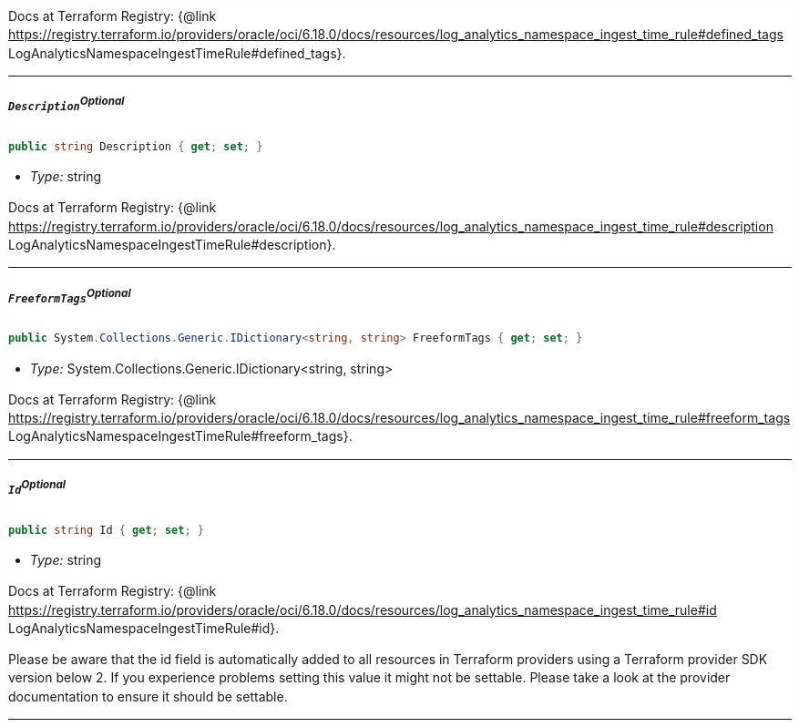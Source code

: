 Docs at Terraform Registry: {@link https://registry.terraform.io/providers/oracle/oci/6.18.0/docs/resources/log_analytics_namespace_ingest_time_rule#defined_tags LogAnalyticsNamespaceIngestTimeRule#defined_tags}.

---

##### `Description`<sup>Optional</sup> <a name="Description" id="rhizo-co-terraform-provider-oci.logAnalyticsNamespaceIngestTimeRule.LogAnalyticsNamespaceIngestTimeRuleConfig.property.description"></a>

```csharp
public string Description { get; set; }
```

- *Type:* string

Docs at Terraform Registry: {@link https://registry.terraform.io/providers/oracle/oci/6.18.0/docs/resources/log_analytics_namespace_ingest_time_rule#description LogAnalyticsNamespaceIngestTimeRule#description}.

---

##### `FreeformTags`<sup>Optional</sup> <a name="FreeformTags" id="rhizo-co-terraform-provider-oci.logAnalyticsNamespaceIngestTimeRule.LogAnalyticsNamespaceIngestTimeRuleConfig.property.freeformTags"></a>

```csharp
public System.Collections.Generic.IDictionary<string, string> FreeformTags { get; set; }
```

- *Type:* System.Collections.Generic.IDictionary<string, string>

Docs at Terraform Registry: {@link https://registry.terraform.io/providers/oracle/oci/6.18.0/docs/resources/log_analytics_namespace_ingest_time_rule#freeform_tags LogAnalyticsNamespaceIngestTimeRule#freeform_tags}.

---

##### `Id`<sup>Optional</sup> <a name="Id" id="rhizo-co-terraform-provider-oci.logAnalyticsNamespaceIngestTimeRule.LogAnalyticsNamespaceIngestTimeRuleConfig.property.id"></a>

```csharp
public string Id { get; set; }
```

- *Type:* string

Docs at Terraform Registry: {@link https://registry.terraform.io/providers/oracle/oci/6.18.0/docs/resources/log_analytics_namespace_ingest_time_rule#id LogAnalyticsNamespaceIngestTimeRule#id}.

Please be aware that the id field is automatically added to all resources in Terraform providers using a Terraform provider SDK version below 2.
If you experience problems setting this value it might not be settable. Please take a look at the provider documentation to ensure it should be settable.

---